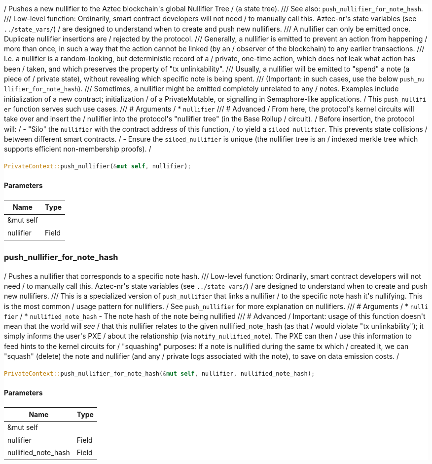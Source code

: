 / Pushes a new nullifier to the Aztec blockchain's global Nullifier Tree / (a state tree). /// See also: `push_nullifier_for_note_hash`. /// Low-level function: Ordinarily, smart contract developers will not need / to manually call this. Aztec-nr's state variables (see `../state_vars/`) / are designed to understand when to create and push new nullifiers. /// A nullifier can only be emitted once. Duplicate nullifier insertions are / rejected by the protocol. /// Generally, a nullifier is emitted to prevent an action from happening / more than once, in such a way that the action cannot be linked (by an / observer of the blockchain) to any earlier transactions. /// I.e. a nullifier is a random-looking, but deterministic record of a / private, one-time action, which does not leak what action has been / taken, and which preserves the property of "tx unlinkability". /// Usually, a nullifier will be emitted to "spend" a note (a piece of / private state), without revealing which specific note is being spent. /// (Important: in such cases, use the below `push_nullifier_for_note_hash`). /// Sometimes, a nullifier might be emitted completely unrelated to any / notes. Examples include initialization of a new contract; initialization / of a PrivateMutable, or signalling in Semaphore-like applications. / This `push_nullifier` function serves such use cases. /// # Arguments / * `nullifier` /// # Advanced / From here, the protocol's kernel circuits will take over and insert the / nullifier into the protocol's "nullifier tree" (in the Base Rollup / circuit). / Before insertion, the protocol will: / - "Silo" the `nullifier` with the contract address of this function, /   to yield a `siloed_nullifier`. This prevents state collisions /   between different smart contracts. / - Ensure the `siloed_nullifier` is unique (the nullifier tree is an /   indexed merkle tree which supports efficient non-membership proofs). /

```rust
PrivateContext::push_nullifier(&mut self, nullifier);
```

#### Parameters
| Name | Type |
| --- | --- |
| &mut self |  |
| nullifier | Field |

### push_nullifier_for_note_hash

/ Pushes a nullifier that corresponds to a specific note hash. /// Low-level function: Ordinarily, smart contract developers will not need / to manually call this. Aztec-nr's state variables (see `../state_vars/`) / are designed to understand when to create and push new nullifiers. /// This is a specialized version of `push_nullifier` that links a nullifier / to the specific note hash it's nullifying. This is the most common / usage pattern for nullifiers. / See `push_nullifier` for more explanation on nullifiers. /// # Arguments / * `nullifier` / * `nullified_note_hash` - The note hash of the note being nullified /// # Advanced / Important: usage of this function doesn't mean that the world will _see_ / that this nullifier relates to the given nullified_note_hash (as that / would violate "tx unlinkability"); it simply informs the user's PXE / about the relationship (via `notify_nullified_note`). The PXE can then / use this information to feed hints to the kernel circuits for / "squashing" purposes: If a note is nullified during the same tx which / created it, we can "squash" (delete) the note and nullifier (and any / private logs associated with the note), to save on data emission costs. /

```rust
PrivateContext::push_nullifier_for_note_hash(&mut self, nullifier, nullified_note_hash);
```

#### Parameters
| Name | Type |
| --- | --- |
| &mut self |  |
| nullifier | Field |
| nullified_note_hash | Field |
